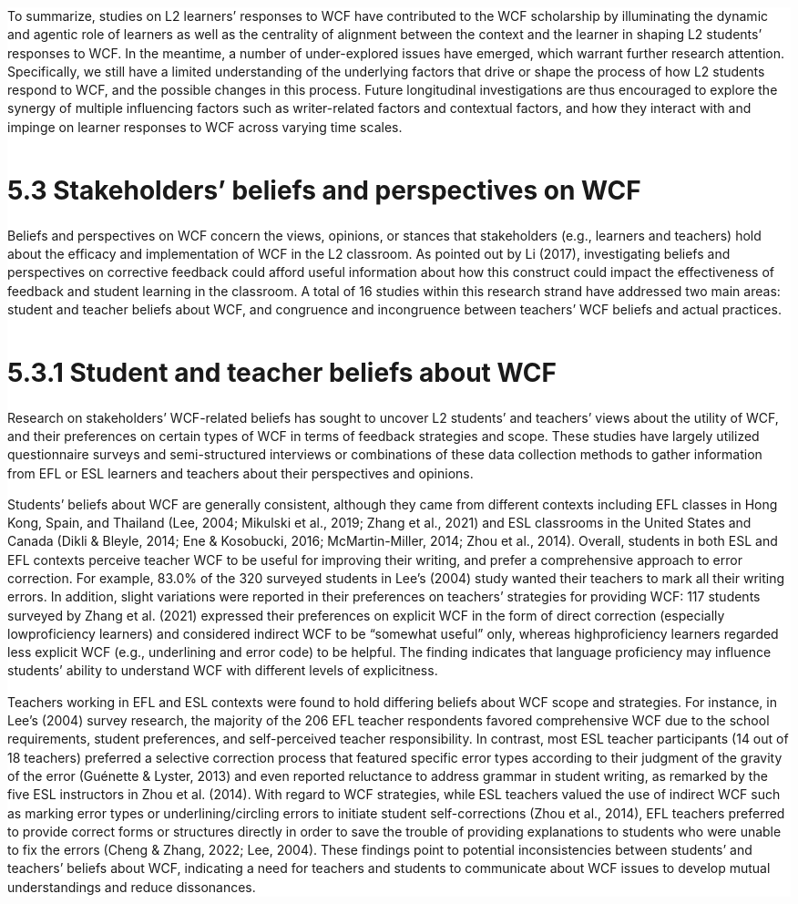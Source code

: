 To summarize, studies on L2 learners’ responses to WCF have contributed to the WCF scholarship by illuminating the dynamic and agentic role of learners as well as the centrality of alignment between the context and the learner in shaping L2 students’ responses to WCF. In the meantime, a number of under-explored issues have emerged, which warrant further research attention. Specifically, we still have a limited understanding of the underlying factors that drive or shape the process of how L2 students respond to WCF, and the possible changes in this process. Future longitudinal investigations are thus encouraged to explore the synergy of multiple influencing factors such as writer-related factors and contextual factors, and how they interact with and impinge on learner responses to WCF across varying time scales.

# 5.3 Stakeholders’ beliefs and perspectives on WCF

Beliefs and perspectives on WCF concern the views, opinions, or stances that stakeholders (e.g., learners and teachers) hold about the efficacy and implementation of WCF in the L2 classroom. As pointed out by Li (2017), investigating beliefs and perspectives on corrective feedback could afford useful information about how this construct could impact the effectiveness of feedback and student learning in the classroom. A total of 16 studies within this research strand have addressed two main areas: student and teacher beliefs about WCF, and congruence and incongruence between teachers’ WCF beliefs and actual practices.

# 5.3.1 Student and teacher beliefs about WCF

Research on stakeholders’ WCF-related beliefs has sought to uncover L2 students’ and teachers’ views about the utility of WCF, and their preferences on certain types of WCF in terms of feedback strategies and scope. These studies have largely utilized questionnaire surveys and semi-structured interviews or combinations of these data collection methods to gather information from EFL or ESL learners and teachers about their perspectives and opinions.

Students’ beliefs about WCF are generally consistent, although they came from different contexts including EFL classes in Hong Kong, Spain, and Thailand (Lee, 2004; Mikulski et al., 2019; Zhang et al., 2021) and ESL classrooms in the United States and Canada (Dikli & Bleyle, 2014; Ene & Kosobucki, 2016; McMartin-Miller, 2014; Zhou et al., 2014). Overall, students in both ESL and EFL contexts perceive teacher WCF to be useful for improving their writing, and prefer a comprehensive approach to error correction. For example, $8 3 . 0 \%$ of the 320 surveyed students in Lee’s (2004) study wanted their teachers to mark all their writing errors. In addition, slight variations were reported in their preferences on teachers’ strategies for providing WCF: 117 students surveyed by Zhang et al. (2021) expressed their preferences on explicit WCF in the form of direct correction (especially lowproficiency learners) and considered indirect WCF to be “somewhat useful” only, whereas highproficiency learners regarded less explicit WCF (e.g., underlining and error code) to be helpful. The finding indicates that language proficiency may influence students’ ability to understand WCF with different levels of explicitness.

Teachers working in EFL and ESL contexts were found to hold differing beliefs about WCF scope and strategies. For instance, in Lee’s (2004) survey research, the majority of the 206 EFL teacher respondents favored comprehensive WCF due to the school requirements, student preferences, and self-perceived teacher responsibility. In contrast, most ESL teacher participants (14 out of 18 teachers) preferred a selective correction process that featured specific error types according to their judgment of the gravity of the error (Guénette & Lyster, 2013) and even reported reluctance to address grammar in student writing, as remarked by the five ESL instructors in Zhou et al. (2014). With regard to WCF strategies, while ESL teachers valued the use of indirect WCF such as marking error types or underlining/circling errors to initiate student self-corrections (Zhou et al., 2014), EFL teachers preferred to provide correct forms or structures directly in order to save the trouble of providing explanations to students who were unable to fix the errors (Cheng & Zhang, 2022; Lee, 2004). These findings point to potential inconsistencies between students’ and teachers’ beliefs about WCF, indicating a need for teachers and students to communicate about WCF issues to develop mutual understandings and reduce dissonances.
